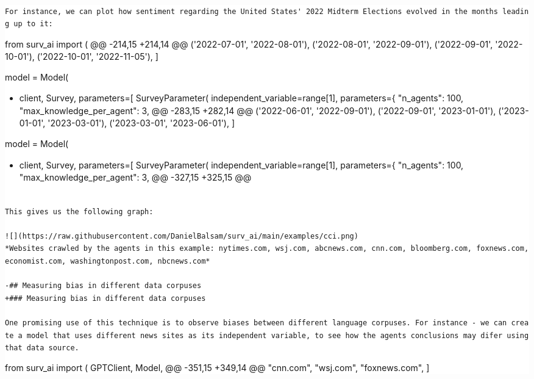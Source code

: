  ```
 For instance, we can plot how sentiment regarding the United States' 2022 Midterm Elections evolved in the months leading up to it:
 
 ```
 from surv_ai import (
@@ -214,15 +214,14 @@
     ('2022-07-01', '2022-08-01'),
     ('2022-08-01', '2022-09-01'),
     ('2022-09-01', '2022-10-01'),
     ('2022-10-01', '2022-11-05'),
 ]
 
 model = Model(
-    client,
     Survey,
     parameters=[
         SurveyParameter(
             independent_variable=range[1],
             parameters={
                 "n_agents": 100,
                 "max_knowledge_per_agent": 3,
@@ -283,15 +282,14 @@
     ('2022-06-01', '2022-09-01'),
     ('2022-09-01', '2023-01-01'),
     ('2023-01-01', '2023-03-01'),
     ('2023-03-01', '2023-06-01'),
 ]
 
 model = Model(
-    client,
     Survey,
     parameters=[
         SurveyParameter(
             independent_variable=range[1],
             parameters={
                 "n_agents": 100,
                 "max_knowledge_per_agent": 3,
@@ -327,15 +325,15 @@
 ```
 
 This gives us the following graph:
 
 ![](https://raw.githubusercontent.com/DanielBalsam/surv_ai/main/examples/cci.png)
 *Websites crawled by the agents in this example: nytimes.com, wsj.com, abcnews.com, cnn.com, bloomberg.com, foxnews.com, economist.com, washingtonpost.com, nbcnews.com*
 
-## Measuring bias in different data corpuses
+### Measuring bias in different data corpuses
 
 One promising use of this technique is to observe biases between different language corpuses. For instance - we can create a model that uses different news sites as its independent variable, to see how the agents conclusions may difer using that data source.
 
 ```
 from surv_ai import (
     GPTClient,
     Model,
@@ -351,15 +349,14 @@
     "cnn.com",
     "wsj.com",
     "foxnews.com",
 ]
 